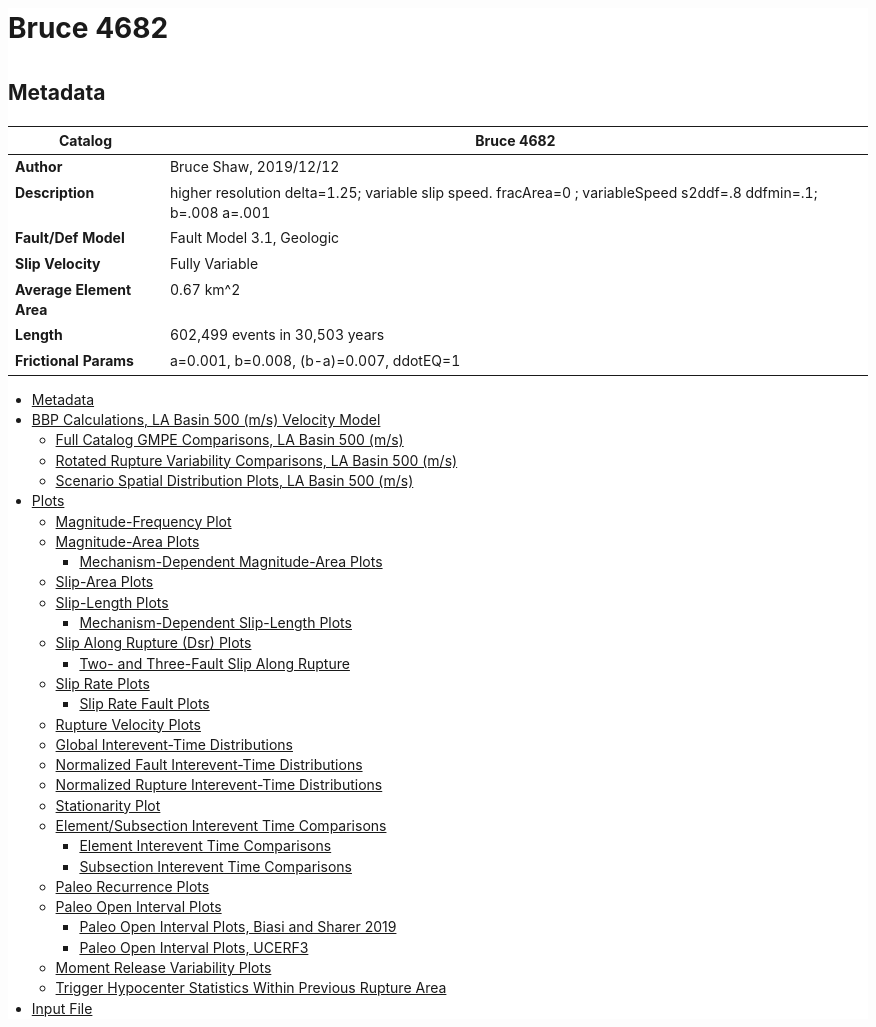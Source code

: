 # Bruce 4682
## Metadata
| **Catalog** | Bruce 4682 |
|-----|-----|
| **Author** | Bruce Shaw, 2019/12/12 |
| **Description** | higher resolution delta=1.25; variable slip speed. fracArea=0 ; variableSpeed s2ddf=.8 ddfmin=.1; b=.008 a=.001 |
| **Fault/Def Model** | Fault Model 3.1, Geologic |
| **Slip Velocity** | Fully Variable |
| **Average Element Area** | 0.67 km^2 |
| **Length** | 602,499 events in 30,503 years |
| **Frictional Params** | a=0.001, b=0.008, (b-a)=0.007, ddotEQ=1 |

* [Metadata](#metadata)
* [BBP Calculations, LA Basin 500 (m/s) Velocity Model](#bbp-calculations-la-basin-500-ms-velocity-model)
  * [Full Catalog GMPE Comparisons, LA Basin 500 (m/s)](#full-catalog-gmpe-comparisons-la-basin-500-ms)
  * [Rotated Rupture Variability Comparisons, LA Basin 500 (m/s)](#rotated-rupture-variability-comparisons-la-basin-500-ms)
  * [Scenario Spatial Distribution Plots, LA Basin 500 (m/s)](#scenario-spatial-distribution-plots-la-basin-500-ms)
* [Plots](#plots)
  * [Magnitude-Frequency Plot](#magnitude-frequency-plot)
  * [Magnitude-Area Plots](#magnitude-area-plots)
    * [Mechanism-Dependent Magnitude-Area Plots](#mechanism-dependent-magnitude-area-plots)
  * [Slip-Area Plots](#slip-area-plots)
  * [Slip-Length Plots](#slip-length-plots)
    * [Mechanism-Dependent Slip-Length Plots](#mechanism-dependent-slip-length-plots)
  * [Slip Along Rupture (Dsr) Plots](#slip-along-rupture-dsr-plots)
    * [Two- and Three-Fault Slip Along Rupture](#two--and-three-fault-slip-along-rupture)
  * [Slip Rate Plots](#slip-rate-plots)
    * [Slip Rate Fault Plots](#slip-rate-fault-plots)
  * [Rupture Velocity Plots](#rupture-velocity-plots)
  * [Global Interevent-Time Distributions](#global-interevent-time-distributions)
  * [Normalized Fault Interevent-Time Distributions](#normalized-fault-interevent-time-distributions)
  * [Normalized Rupture Interevent-Time Distributions](#normalized-rupture-interevent-time-distributions)
  * [Stationarity Plot](#stationarity-plot)
  * [Element/Subsection Interevent Time Comparisons](#elementsubsection-interevent-time-comparisons)
    * [Element Interevent Time Comparisons](#element-interevent-time-comparisons)
    * [Subsection Interevent Time Comparisons](#subsection-interevent-time-comparisons)
  * [Paleo Recurrence Plots](#paleo-recurrence-plots)
  * [Paleo Open Interval Plots](#paleo-open-interval-plots)
    * [Paleo Open Interval Plots, Biasi and Sharer 2019](#paleo-open-interval-plots-biasi-and-sharer-2019)
    * [Paleo Open Interval Plots, UCERF3](#paleo-open-interval-plots-ucerf3)
  * [Moment Release Variability Plots](#moment-release-variability-plots)
  * [Trigger Hypocenter Statistics Within Previous Rupture Area](#trigger-hypocenter-statistics-within-previous-rupture-area)
* [Input File](#input-file)
